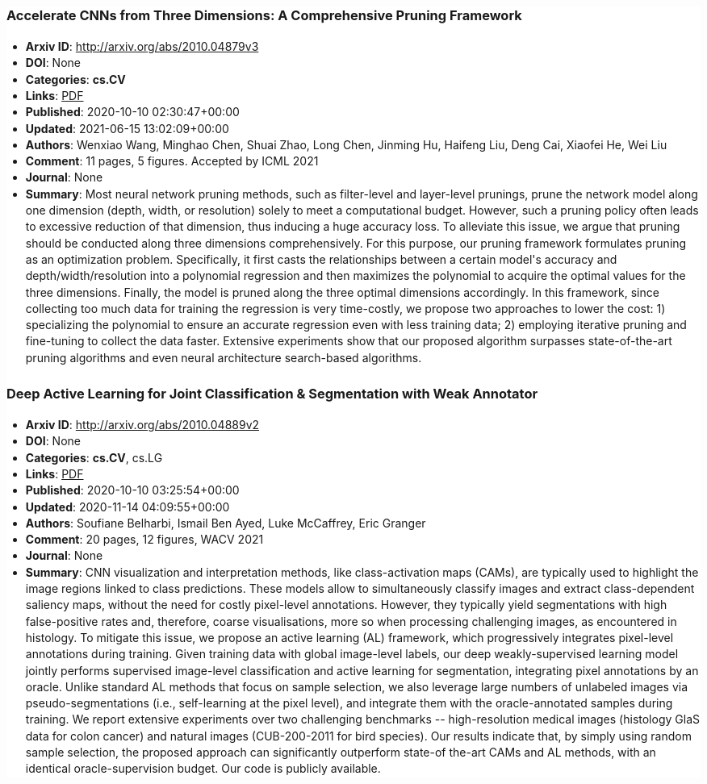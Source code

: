 
### Accelerate CNNs from Three Dimensions: A Comprehensive Pruning Framework
- **Arxiv ID**: http://arxiv.org/abs/2010.04879v3
- **DOI**: None
- **Categories**: **cs.CV**
- **Links**: [PDF](http://arxiv.org/pdf/2010.04879v3)
- **Published**: 2020-10-10 02:30:47+00:00
- **Updated**: 2021-06-15 13:02:09+00:00
- **Authors**: Wenxiao Wang, Minghao Chen, Shuai Zhao, Long Chen, Jinming Hu, Haifeng Liu, Deng Cai, Xiaofei He, Wei Liu
- **Comment**: 11 pages, 5 figures. Accepted by ICML 2021
- **Journal**: None
- **Summary**: Most neural network pruning methods, such as filter-level and layer-level prunings, prune the network model along one dimension (depth, width, or resolution) solely to meet a computational budget. However, such a pruning policy often leads to excessive reduction of that dimension, thus inducing a huge accuracy loss. To alleviate this issue, we argue that pruning should be conducted along three dimensions comprehensively. For this purpose, our pruning framework formulates pruning as an optimization problem. Specifically, it first casts the relationships between a certain model's accuracy and depth/width/resolution into a polynomial regression and then maximizes the polynomial to acquire the optimal values for the three dimensions. Finally, the model is pruned along the three optimal dimensions accordingly. In this framework, since collecting too much data for training the regression is very time-costly, we propose two approaches to lower the cost: 1) specializing the polynomial to ensure an accurate regression even with less training data; 2) employing iterative pruning and fine-tuning to collect the data faster. Extensive experiments show that our proposed algorithm surpasses state-of-the-art pruning algorithms and even neural architecture search-based algorithms.



### Deep Active Learning for Joint Classification & Segmentation with Weak Annotator
- **Arxiv ID**: http://arxiv.org/abs/2010.04889v2
- **DOI**: None
- **Categories**: **cs.CV**, cs.LG
- **Links**: [PDF](http://arxiv.org/pdf/2010.04889v2)
- **Published**: 2020-10-10 03:25:54+00:00
- **Updated**: 2020-11-14 04:09:55+00:00
- **Authors**: Soufiane Belharbi, Ismail Ben Ayed, Luke McCaffrey, Eric Granger
- **Comment**: 20 pages, 12 figures, WACV 2021
- **Journal**: None
- **Summary**: CNN visualization and interpretation methods, like class-activation maps (CAMs), are typically used to highlight the image regions linked to class predictions. These models allow to simultaneously classify images and extract class-dependent saliency maps, without the need for costly pixel-level annotations. However, they typically yield segmentations with high false-positive rates and, therefore, coarse visualisations, more so when processing challenging images, as encountered in histology. To mitigate this issue, we propose an active learning (AL) framework, which progressively integrates pixel-level annotations during training. Given training data with global image-level labels, our deep weakly-supervised learning model jointly performs supervised image-level classification and active learning for segmentation, integrating pixel annotations by an oracle. Unlike standard AL methods that focus on sample selection, we also leverage large numbers of unlabeled images via pseudo-segmentations (i.e., self-learning at the pixel level), and integrate them with the oracle-annotated samples during training. We report extensive experiments over two challenging benchmarks -- high-resolution medical images (histology GlaS data for colon cancer) and natural images (CUB-200-2011 for bird species). Our results indicate that, by simply using random sample selection, the proposed approach can significantly outperform state-of the-art CAMs and AL methods, with an identical oracle-supervision budget. Our code is publicly available.
